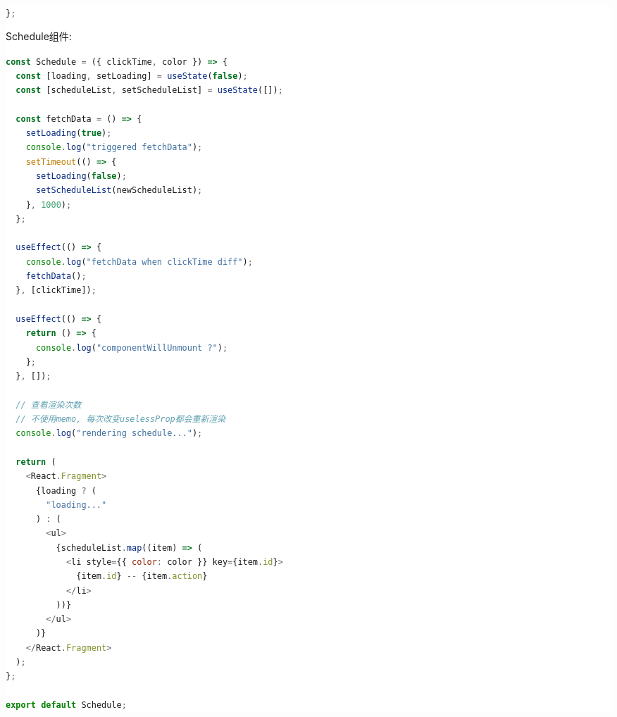 ```javascript
};
```

Schedule组件:

```javascript
const Schedule = ({ clickTime, color }) => {
  const [loading, setLoading] = useState(false);
  const [scheduleList, setScheduleList] = useState([]);

  const fetchData = () => {
    setLoading(true);
    console.log("triggered fetchData");
    setTimeout(() => {
      setLoading(false);
      setScheduleList(newScheduleList);
    }, 1000);
  };

  useEffect(() => {
    console.log("fetchData when clickTime diff");
    fetchData();
  }, [clickTime]);

  useEffect(() => {
    return () => {
      console.log("componentWillUnmount ?");
    };
  }, []);

  // 查看渲染次数
  // 不使用memo, 每次改变uselessProp都会重新渲染
  console.log("rendering schedule...");

  return (
    <React.Fragment>
      {loading ? (
        "loading..."
      ) : (
        <ul>
          {scheduleList.map((item) => (
            <li style={{ color: color }} key={item.id}>
              {item.id} -- {item.action}
            </li>
          ))}
        </ul>
      )}
    </React.Fragment>
  );
};

export default Schedule;
```

